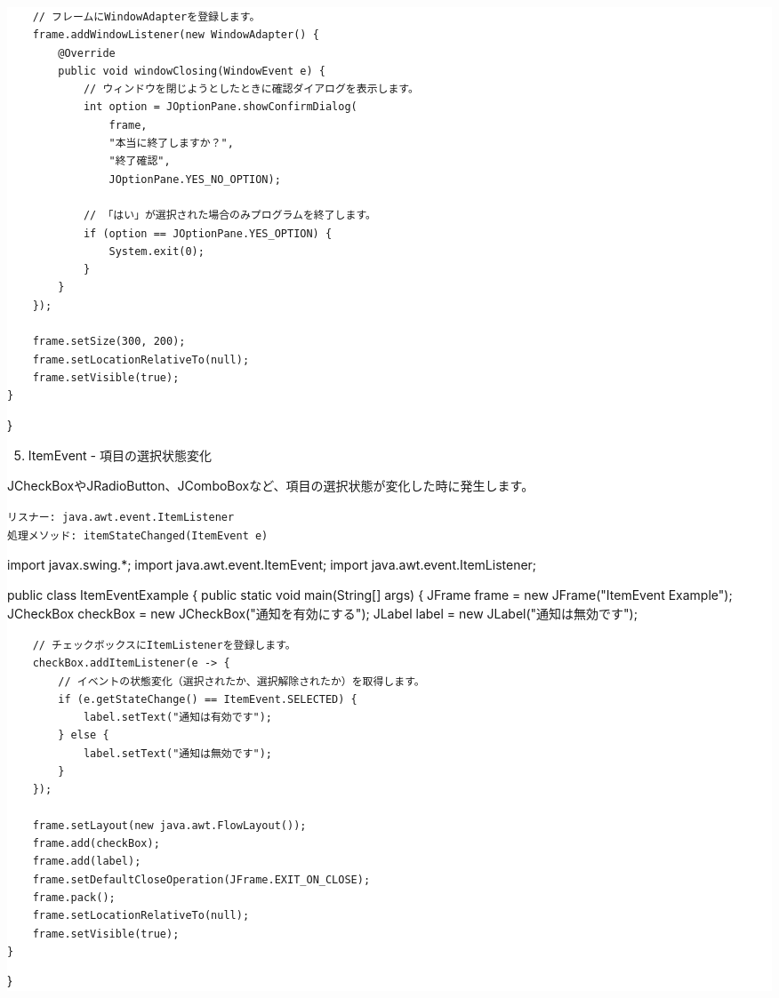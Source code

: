         // フレームにWindowAdapterを登録します。
        frame.addWindowListener(new WindowAdapter() {
            @Override
            public void windowClosing(WindowEvent e) {
                // ウィンドウを閉じようとしたときに確認ダイアログを表示します。
                int option = JOptionPane.showConfirmDialog(
                    frame,
                    "本当に終了しますか？",
                    "終了確認",
                    JOptionPane.YES_NO_OPTION);
                
                // 「はい」が選択された場合のみプログラムを終了します。
                if (option == JOptionPane.YES_OPTION) {
                    System.exit(0);
                }
            }
        });

        frame.setSize(300, 200);
        frame.setLocationRelativeTo(null);
        frame.setVisible(true);
    }
}

5. ItemEvent - 項目の選択状態変化

JCheckBoxやJRadioButton、JComboBoxなど、項目の選択状態が変化した時に発生します。

    リスナー: java.awt.event.ItemListener
    処理メソッド: itemStateChanged(ItemEvent e)

import javax.swing.*;
import java.awt.event.ItemEvent;
import java.awt.event.ItemListener;

public class ItemEventExample {
    public static void main(String[] args) {
        JFrame frame = new JFrame("ItemEvent Example");
        JCheckBox checkBox = new JCheckBox("通知を有効にする");
        JLabel label = new JLabel("通知は無効です");

        // チェックボックスにItemListenerを登録します。
        checkBox.addItemListener(e -> {
            // イベントの状態変化（選択されたか、選択解除されたか）を取得します。
            if (e.getStateChange() == ItemEvent.SELECTED) {
                label.setText("通知は有効です");
            } else {
                label.setText("通知は無効です");
            }
        });

        frame.setLayout(new java.awt.FlowLayout());
        frame.add(checkBox);
        frame.add(label);
        frame.setDefaultCloseOperation(JFrame.EXIT_ON_CLOSE);
        frame.pack();
        frame.setLocationRelativeTo(null);
        frame.setVisible(true);
    }
}
